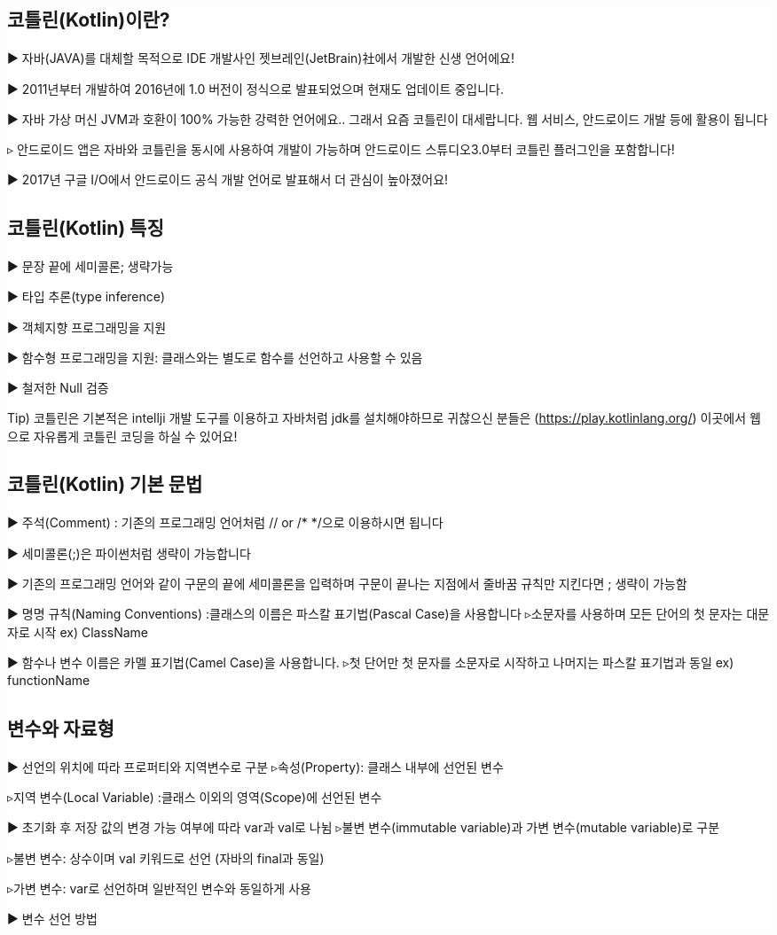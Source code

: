 ## 코틀린(Kotlin)이란?

▶ 자바(JAVA)를 대체할 목적으로 IDE 개발사인 젯브레인(JetBrain)社에서 개발한 신생 언어에요! 

▶ 2011년부터 개발하여 2016년에 1.0 버전이 정식으로 발표되었으며 현재도 업데이트 중입니다.

▶ 자바 가상 머신 JVM과 호환이 100% 가능한 강력한 언어에요.. 그래서 요즘 코틀린이 대세랍니다. 웹 서비스, 안드로이드 개발 등에 활용이 됩니다

 ▹ 안드로이드 앱은 자바와 코틀린을 동시에 사용하여 개발이 가능하며 안드로이드 스튜디오3.0부터 코틀린 플러그인을 포함합니다!

▶ 2017년 구글 I/O에서 안드로이드 공식 개발 언어로 발표해서 더 관심이 높아졌어요!

 

## 코틀린(Kotlin) 특징

▶ 문장 끝에 세미콜론; 생략가능

▶ 타입 추론(type inference)

▶ 객체지향 프로그래밍을 지원

▶ 함수형 프로그래밍을 지원: 클래스와는 별도로 함수를 선언하고 사용할 수 있음

▶ 철저한 Null 검증

Tip) 코틀린은 기본적은 intellji 개발 도구를 이용하고 자바처럼 jdk를 설치해야하므로 귀찮으신 분들은 (https://play.kotlinlang.org/) 이곳에서 웹으로 자유롭게 코틀린 코딩을 하실 수 있어요!


## 코틀린(Kotlin) 기본 문법

▶ 주석(Comment) : 기존의 프로그래밍 언어처럼 // or /* */으로 이용하시면 됩니다 

▶ 세미콜론(;)은 파이썬처럼 생략이 가능합니다

▶ 기존의 프로그래밍 언어와 같이 구문의 끝에 세미콜론을 입력하며 구문이 끝나는 지점에서 줄바꿈 규칙만 지킨다면 ; 생략이 가능함

▶ 명명 규칙(Naming Conventions) :클래스의 이름은 파스칼 표기법(Pascal Case)을 사용합니다
▹소문자를 사용하며 모든 단어의 첫 문자는 대문자로 시작 ex) ClassName

▶ 함수나 변수 이름은 카멜 표기법(Camel Case)을 사용합니다.
▹첫 단어만 첫 문자를 소문자로 시작하고 나머지는 파스칼 표기법과 동일 ex) functionName


## 변수와 자료형
▶ 선언의 위치에 따라 프로퍼티와 지역변수로 구분
▹속성(Property): 클래스 내부에 선언된 변수

▹지역 변수(Local Variable) :클래스 이외의 영역(Scope)에 선언된 변수

▶ 초기화 후 저장 값의 변경 가능 여부에 따라 var과 val로 나뉨
▹불변 변수(immutable variable)과 가변 변수(mutable variable)로 구분

▹불변 변수: 상수이며 val 키워드로 선언 (자바의 final과 동일)

▹가변 변수: var로 선언하며 일반적인 변수와 동일하게 사용

▶ 변수 선언 방법
